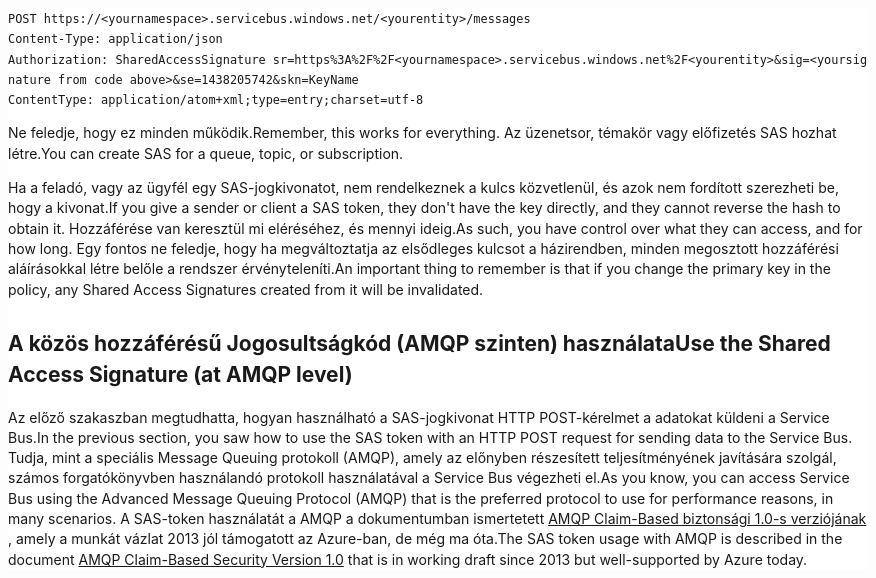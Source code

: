 ```http
POST https://<yournamespace>.servicebus.windows.net/<yourentity>/messages
Content-Type: application/json
Authorization: SharedAccessSignature sr=https%3A%2F%2F<yournamespace>.servicebus.windows.net%2F<yourentity>&sig=<yoursignature from code above>&se=1438205742&skn=KeyName
ContentType: application/atom+xml;type=entry;charset=utf-8
``` 

<span data-ttu-id="48395-215">Ne feledje, hogy ez minden működik.</span><span class="sxs-lookup"><span data-stu-id="48395-215">Remember, this works for everything.</span></span> <span data-ttu-id="48395-216">Az üzenetsor, témakör vagy előfizetés SAS hozhat létre.</span><span class="sxs-lookup"><span data-stu-id="48395-216">You can create SAS for a queue, topic, or subscription.</span></span> 

<span data-ttu-id="48395-217">Ha a feladó, vagy az ügyfél egy SAS-jogkivonatot, nem rendelkeznek a kulcs közvetlenül, és azok nem fordított szerezheti be, hogy a kivonat.</span><span class="sxs-lookup"><span data-stu-id="48395-217">If you give a sender or client a SAS token, they don't have the key directly, and they cannot reverse the hash to obtain it.</span></span> <span data-ttu-id="48395-218">Hozzáférése van keresztül mi eléréséhez, és mennyi ideig.</span><span class="sxs-lookup"><span data-stu-id="48395-218">As such, you have control over what they can access, and for how long.</span></span> <span data-ttu-id="48395-219">Egy fontos ne feledje, hogy ha megváltoztatja az elsődleges kulcsot a házirendben, minden megosztott hozzáférési aláírásokkal létre belőle a rendszer érvényteleníti.</span><span class="sxs-lookup"><span data-stu-id="48395-219">An important thing to remember is that if you change the primary key in the policy, any Shared Access Signatures created from it will be invalidated.</span></span>

## <a name="use-the-shared-access-signature-at-amqp-level"></a><span data-ttu-id="48395-220">A közös hozzáférésű Jogosultságkód (AMQP szinten) használata</span><span class="sxs-lookup"><span data-stu-id="48395-220">Use the Shared Access Signature (at AMQP level)</span></span>

<span data-ttu-id="48395-221">Az előző szakaszban megtudhatta, hogyan használható a SAS-jogkivonat HTTP POST-kérelmet a adatokat küldeni a Service Bus.</span><span class="sxs-lookup"><span data-stu-id="48395-221">In the previous section, you saw how to use the SAS token with an HTTP POST request for sending data to the Service Bus.</span></span> <span data-ttu-id="48395-222">Tudja, mint a speciális Message Queuing protokoll (AMQP), amely az előnyben részesített teljesítményének javítására szolgál, számos forgatókönyvben használandó protokoll használatával a Service Bus végezheti el.</span><span class="sxs-lookup"><span data-stu-id="48395-222">As you know, you can access Service Bus using the Advanced Message Queuing Protocol (AMQP) that is the preferred protocol to use for performance reasons, in many scenarios.</span></span> <span data-ttu-id="48395-223">A SAS-token használatát a AMQP a dokumentumban ismertetett [AMQP Claim-Based biztonsági 1.0-s verziójának](https://www.oasis-open.org/committees/download.php/50506/amqp-cbs-v1%200-wd02%202013-08-12.doc) , amely a munkát vázlat 2013 jól támogatott az Azure-ban, de még ma óta.</span><span class="sxs-lookup"><span data-stu-id="48395-223">The SAS token usage with AMQP is described in the document [AMQP Claim-Based Security Version 1.0](https://www.oasis-open.org/committees/download.php/50506/amqp-cbs-v1%200-wd02%202013-08-12.doc) that is in working draft since 2013 but well-supported by Azure today.</span></span>
